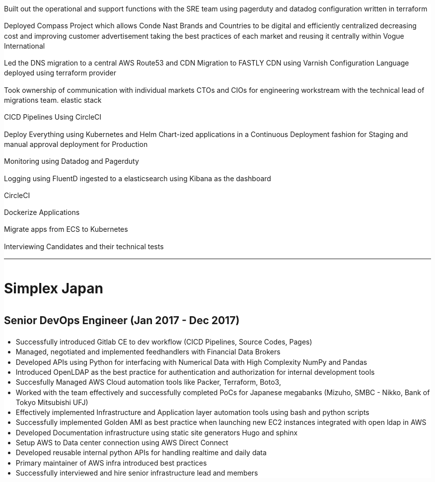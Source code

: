 Built out the operational and support functions with the SRE team using pagerduty and datadog configuration written in terraform

Deployed Compass Project which allows Conde Nast Brands and Countries to be digital and efficiently centralized decreasing cost and improving customer advertisement taking the best practices of each market and reusing it centrally within Vogue International

Led the DNS migration to a central AWS Route53 and CDN Migration to FASTLY CDN using Varnish Configuration Language deployed using terraform provider

Took ownership of communication with individual markets CTOs and CIOs for engineering workstream with the technical lead of migrations team.
elastic stack

CICD Pipelines Using CircleCI

Deploy Everything using Kubernetes and Helm Chart-ized applications in a Continuous Deployment fashion for Staging and manual approval deployment for Production 

Monitoring using Datadog and Pagerduty

Logging using FluentD ingested to a elasticsearch using Kibana as the dashboard 

CircleCI

Dockerize Applications

Migrate apps from ECS to Kubernetes 

Interviewing Candidates and their technical tests

_________________

Simplex Japan 
===============

Senior DevOps Engineer (Jan 2017 - Dec 2017)
--------------

- Successfully introduced Gitlab CE to dev workflow (CICD Pipelines, Source Codes, Pages)
- Managed, negotiated and implemented feedhandlers with Financial Data Brokers
- Developed APIs using Python for interfacing with Numerical Data with High Complexity NumPy and Pandas
- Introduced OpenLDAP as the best practice for authentication and authorization for internal development tools
- Succesfully Managed AWS Cloud automation tools like Packer, Terraform, Boto3, 
- Worked with the team effectively and successfully completed PoCs for Japanese megabanks (Mizuho, SMBC - Nikko, Bank of Tokyo Mitsubishi UFJ)
- Effectively implemented Infrastructure and Application layer automation tools using bash and python scripts
- Successfully implemented Golden AMI as best practice when launching new EC2 instances integrated with open ldap in AWS
- Developed Documentation infrastructure using static site generators Hugo and sphinx
- Setup AWS to Data center connection using AWS Direct Connect
- Developed reusable internal python APIs for handling realtime and daily data
-  Primary maintainer of AWS infra introduced best practices
- Successfully interviewed and hire senior infrastructure lead and members
